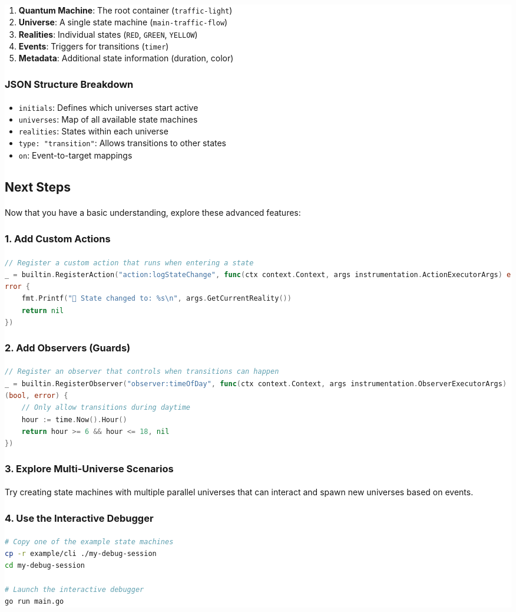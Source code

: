 1. **Quantum Machine**: The root container (`traffic-light`)
2. **Universe**: A single state machine (`main-traffic-flow`)
3. **Realities**: Individual states (`RED`, `GREEN`, `YELLOW`)
4. **Events**: Triggers for transitions (`timer`)
5. **Metadata**: Additional state information (duration, color)

### JSON Structure Breakdown

- `initials`: Defines which universes start active
- `universes`: Map of all available state machines
- `realities`: States within each universe
- `type: "transition"`: Allows transitions to other states
- `on`: Event-to-target mappings

## Next Steps

Now that you have a basic understanding, explore these advanced features:

### 1. Add Custom Actions

```go
// Register a custom action that runs when entering a state
_ = builtin.RegisterAction("action:logStateChange", func(ctx context.Context, args instrumentation.ActionExecutorArgs) error {
    fmt.Printf("🔄 State changed to: %s\n", args.GetCurrentReality())
    return nil
})
```

### 2. Add Observers (Guards)

```go
// Register an observer that controls when transitions can happen
_ = builtin.RegisterObserver("observer:timeOfDay", func(ctx context.Context, args instrumentation.ObserverExecutorArgs) (bool, error) {
    // Only allow transitions during daytime
    hour := time.Now().Hour()
    return hour >= 6 && hour <= 18, nil
})
```

### 3. Explore Multi-Universe Scenarios

Try creating state machines with multiple parallel universes that can interact and spawn new universes based on events.

### 4. Use the Interactive Debugger

```bash
# Copy one of the example state machines
cp -r example/cli ./my-debug-session
cd my-debug-session

# Launch the interactive debugger
go run main.go
```
